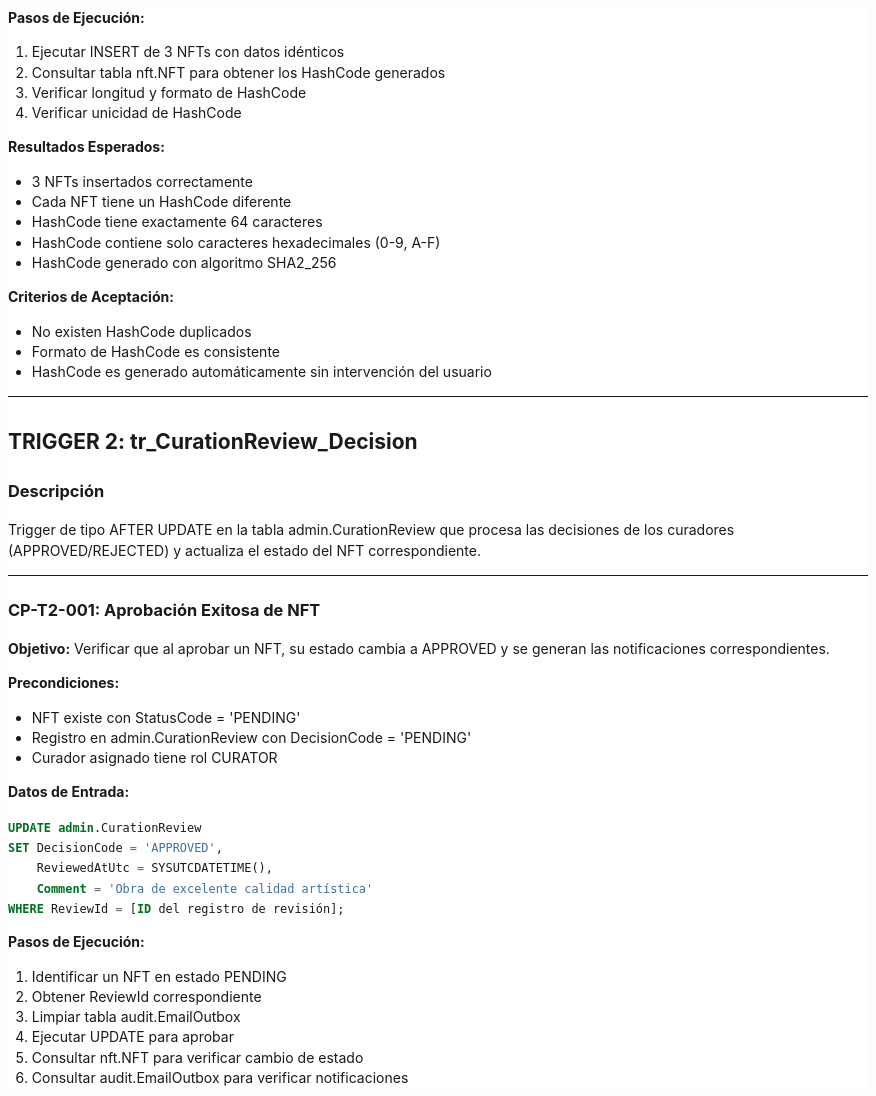 **Pasos de Ejecución:**
1. Ejecutar INSERT de 3 NFTs con datos idénticos
2. Consultar tabla nft.NFT para obtener los HashCode generados
3. Verificar longitud y formato de HashCode
4. Verificar unicidad de HashCode

**Resultados Esperados:**
- 3 NFTs insertados correctamente
- Cada NFT tiene un HashCode diferente
- HashCode tiene exactamente 64 caracteres
- HashCode contiene solo caracteres hexadecimales (0-9, A-F)
- HashCode generado con algoritmo SHA2_256

**Criterios de Aceptación:**
- No existen HashCode duplicados
- Formato de HashCode es consistente
- HashCode es generado automáticamente sin intervención del usuario

---

## TRIGGER 2: tr_CurationReview_Decision

### Descripción
Trigger de tipo AFTER UPDATE en la tabla admin.CurationReview que procesa las decisiones de los curadores (APPROVED/REJECTED) y actualiza el estado del NFT correspondiente.

---

### CP-T2-001: Aprobación Exitosa de NFT

**Objetivo:** Verificar que al aprobar un NFT, su estado cambia a APPROVED y se generan las notificaciones correspondientes.

**Precondiciones:**
- NFT existe con StatusCode = 'PENDING'
- Registro en admin.CurationReview con DecisionCode = 'PENDING'
- Curador asignado tiene rol CURATOR

**Datos de Entrada:**
```sql
UPDATE admin.CurationReview
SET DecisionCode = 'APPROVED',
    ReviewedAtUtc = SYSUTCDATETIME(),
    Comment = 'Obra de excelente calidad artística'
WHERE ReviewId = [ID del registro de revisión];
```

**Pasos de Ejecución:**
1. Identificar un NFT en estado PENDING
2. Obtener ReviewId correspondiente
3. Limpiar tabla audit.EmailOutbox
4. Ejecutar UPDATE para aprobar
5. Consultar nft.NFT para verificar cambio de estado
6. Consultar audit.EmailOutbox para verificar notificaciones
